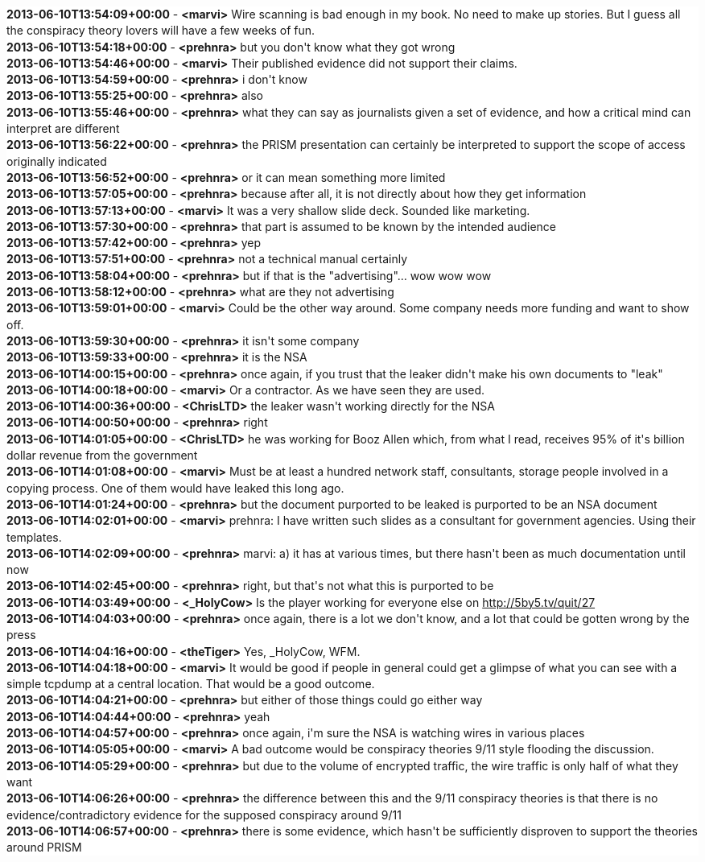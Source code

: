 **2013-06-10T13:54:09+00:00** - **&lt;marvi&gt;** Wire scanning is bad enough in my book. No need to make up stories. But I guess all the conspiracy theory lovers will have a few weeks of fun.  
**2013-06-10T13:54:18+00:00** - **&lt;prehnra&gt;** but you don't know what they got wrong  
**2013-06-10T13:54:46+00:00** - **&lt;marvi&gt;** Their published evidence did not support their claims.  
**2013-06-10T13:54:59+00:00** - **&lt;prehnra&gt;** i don't know  
**2013-06-10T13:55:25+00:00** - **&lt;prehnra&gt;** also  
**2013-06-10T13:55:46+00:00** - **&lt;prehnra&gt;** what they can say as journalists given a set of evidence, and how a critical mind can interpret are different  
**2013-06-10T13:56:22+00:00** - **&lt;prehnra&gt;** the PRISM presentation can certainly be interpreted to support the scope of access originally indicated  
**2013-06-10T13:56:52+00:00** - **&lt;prehnra&gt;** or it can mean something more limited  
**2013-06-10T13:57:05+00:00** - **&lt;prehnra&gt;** because after all, it is not directly about how they get information  
**2013-06-10T13:57:13+00:00** - **&lt;marvi&gt;** It was a very shallow slide deck. Sounded like marketing.  
**2013-06-10T13:57:30+00:00** - **&lt;prehnra&gt;** that part is assumed to be known by the intended audience  
**2013-06-10T13:57:42+00:00** - **&lt;prehnra&gt;** yep  
**2013-06-10T13:57:51+00:00** - **&lt;prehnra&gt;** not a technical manual certainly  
**2013-06-10T13:58:04+00:00** - **&lt;prehnra&gt;** but if that is the "advertising"… wow wow wow  
**2013-06-10T13:58:12+00:00** - **&lt;prehnra&gt;** what are they not advertising  
**2013-06-10T13:59:01+00:00** - **&lt;marvi&gt;** Could be the other way around. Some company needs more funding and want to show off.  
**2013-06-10T13:59:30+00:00** - **&lt;prehnra&gt;** it isn't some company  
**2013-06-10T13:59:33+00:00** - **&lt;prehnra&gt;** it is the NSA  
**2013-06-10T14:00:15+00:00** - **&lt;prehnra&gt;** once again, if you trust that the leaker didn't make his own documents to "leak"  
**2013-06-10T14:00:18+00:00** - **&lt;marvi&gt;** Or a contractor. As we have seen they are used.  
**2013-06-10T14:00:36+00:00** - **&lt;ChrisLTD&gt;** the leaker wasn't working directly for the NSA  
**2013-06-10T14:00:50+00:00** - **&lt;prehnra&gt;** right  
**2013-06-10T14:01:05+00:00** - **&lt;ChrisLTD&gt;** he was working for Booz Allen which, from what I read, receives 95% of it's billion dollar revenue from the government  
**2013-06-10T14:01:08+00:00** - **&lt;marvi&gt;** Must be at least a hundred network staff, consultants, storage people involved in a copying process. One of them would have leaked this long ago.  
**2013-06-10T14:01:24+00:00** - **&lt;prehnra&gt;** but the document purported to be leaked is purported to be an NSA document  
**2013-06-10T14:02:01+00:00** - **&lt;marvi&gt;** prehnra: I have written such slides as a consultant for government agencies. Using their templates.  
**2013-06-10T14:02:09+00:00** - **&lt;prehnra&gt;** marvi: a) it has at various times, but there hasn't been as much documentation until now  
**2013-06-10T14:02:45+00:00** - **&lt;prehnra&gt;** right, but that's not what this is purported to be  
**2013-06-10T14:03:49+00:00** - **&lt;_HolyCow&gt;** Is the player working for everyone else on http://5by5.tv/quit/27  
**2013-06-10T14:04:03+00:00** - **&lt;prehnra&gt;** once again, there is a lot we don't know, and a lot that could be gotten wrong by the press  
**2013-06-10T14:04:16+00:00** - **&lt;theTiger&gt;** Yes, _HolyCow, WFM.  
**2013-06-10T14:04:18+00:00** - **&lt;marvi&gt;** It would be good if people in general could get a glimpse of what you can see with a simple tcpdump at a central location. That would be a good outcome.  
**2013-06-10T14:04:21+00:00** - **&lt;prehnra&gt;** but either of those things could go either way  
**2013-06-10T14:04:44+00:00** - **&lt;prehnra&gt;** yeah  
**2013-06-10T14:04:57+00:00** - **&lt;prehnra&gt;** once again, i'm sure the NSA is watching wires in various places  
**2013-06-10T14:05:05+00:00** - **&lt;marvi&gt;** A bad outcome would be conspiracy theories 9/11 style flooding the discussion.  
**2013-06-10T14:05:29+00:00** - **&lt;prehnra&gt;** but due to the volume of encrypted traffic, the wire traffic is only half of what they want  
**2013-06-10T14:06:26+00:00** - **&lt;prehnra&gt;** the difference between this and the 9/11 conspiracy theories is that there is no evidence/contradictory evidence for the supposed conspiracy around 9/11  
**2013-06-10T14:06:57+00:00** - **&lt;prehnra&gt;** there is some evidence, which hasn't be sufficiently disproven to support the theories around PRISM  